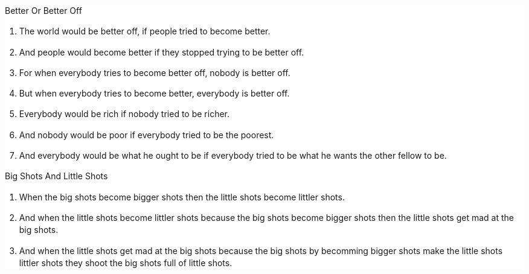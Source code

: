 
Better Or Better Off

1. The world would be better off,
     if people tried
     to become better.

2. And people would
     become better
     if they stopped trying
     to be better off.

3. For when everybody tries
     to become better off,
     nobody is better off.

4. But when everybody tries
     to become better,
     everybody is better off.

5. Everybody would be rich
     if nobody tried
     to be richer.

6. And nobody would be poor
     if everybody tried
     to be the poorest.

7. And everybody would be
     what he ought to be
     if everybody tried to be
     what he wants 
     the other fellow to be.



Big Shots And Little Shots

1. When the big shots
     become bigger shots
     then the little shots
     become littler shots.

2. And when the little shots
     become littler shots
     because the big shots
     become bigger shots
     then the little shots
     get mad at the big shots.

3. And when the little shots
     get mad at the big shots
     because the big shots
     by becomming bigger shots
     make the little shots
     littler shots
     they shoot the big shots
     full of little shots.
